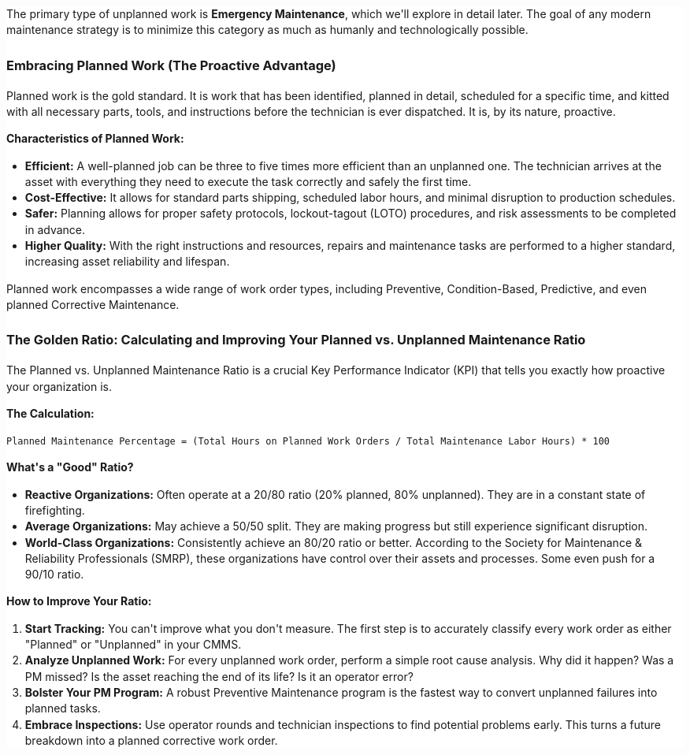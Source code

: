 The primary type of unplanned work is **Emergency Maintenance**, which we'll explore in detail later. The goal of any modern maintenance strategy is to minimize this category as much as humanly and technologically possible.

### Embracing Planned Work (The Proactive Advantage)

Planned work is the gold standard. It is work that has been identified, planned in detail, scheduled for a specific time, and kitted with all necessary parts, tools, and instructions before the technician is ever dispatched. It is, by its nature, proactive.

**Characteristics of Planned Work:**
*   **Efficient:** A well-planned job can be three to five times more efficient than an unplanned one. The technician arrives at the asset with everything they need to execute the task correctly and safely the first time.
*   **Cost-Effective:** It allows for standard parts shipping, scheduled labor hours, and minimal disruption to production schedules.
*   **Safer:** Planning allows for proper safety protocols, lockout-tagout (LOTO) procedures, and risk assessments to be completed in advance.
*   **Higher Quality:** With the right instructions and resources, repairs and maintenance tasks are performed to a higher standard, increasing asset reliability and lifespan.

Planned work encompasses a wide range of work order types, including Preventive, Condition-Based, Predictive, and even planned Corrective Maintenance.

### The Golden Ratio: Calculating and Improving Your Planned vs. Unplanned Maintenance Ratio

The Planned vs. Unplanned Maintenance Ratio is a crucial Key Performance Indicator (KPI) that tells you exactly how proactive your organization is.

**The Calculation:**

`Planned Maintenance Percentage = (Total Hours on Planned Work Orders / Total Maintenance Labor Hours) * 100`

**What's a "Good" Ratio?**
*   **Reactive Organizations:** Often operate at a 20/80 ratio (20% planned, 80% unplanned). They are in a constant state of firefighting.
*   **Average Organizations:** May achieve a 50/50 split. They are making progress but still experience significant disruption.
*   **World-Class Organizations:** Consistently achieve an 80/20 ratio or better. According to the Society for Maintenance & Reliability Professionals (SMRP), these organizations have control over their assets and processes. Some even push for a 90/10 ratio.

**How to Improve Your Ratio:**
1.  **Start Tracking:** You can't improve what you don't measure. The first step is to accurately classify every work order as either "Planned" or "Unplanned" in your CMMS.
2.  **Analyze Unplanned Work:** For every unplanned work order, perform a simple root cause analysis. Why did it happen? Was a PM missed? Is the asset reaching the end of its life? Is it an operator error?
3.  **Bolster Your PM Program:** A robust Preventive Maintenance program is the fastest way to convert unplanned failures into planned tasks.
4.  **Embrace Inspections:** Use operator rounds and technician inspections to find potential problems early. This turns a future breakdown into a planned corrective work order.
